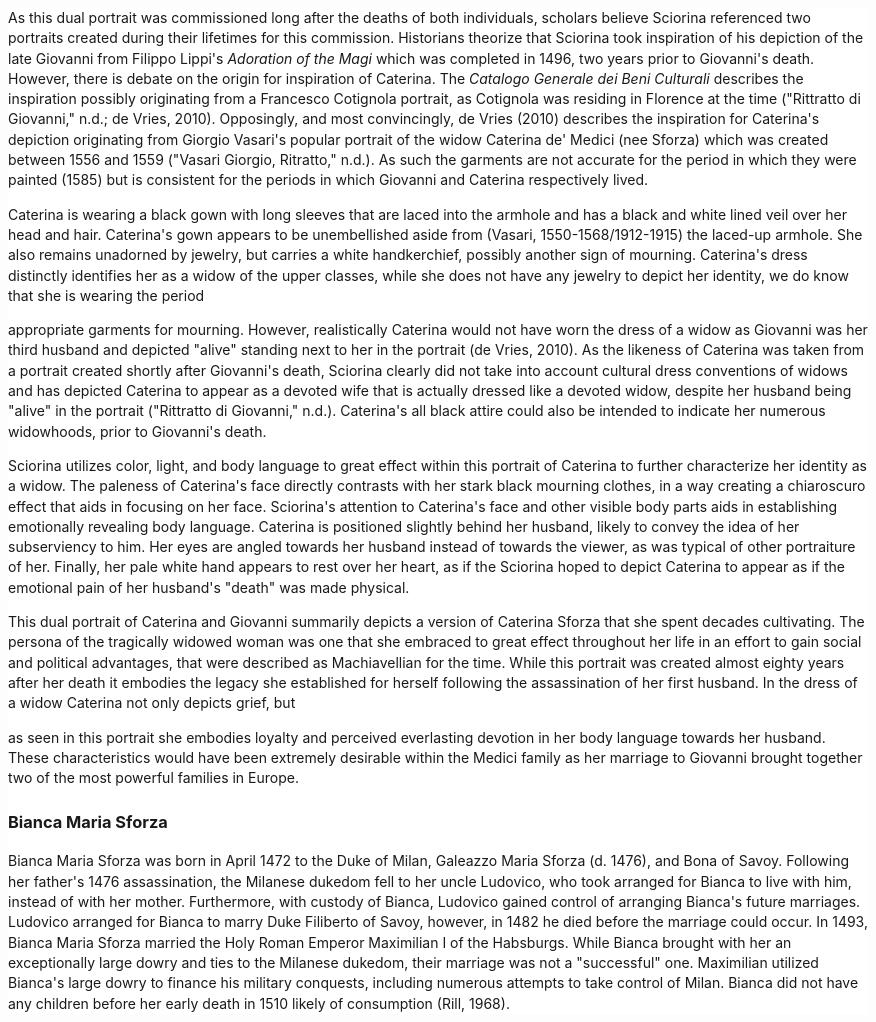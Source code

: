 As this dual portrait was commissioned long after the deaths of both individuals, scholars believe Sciorina referenced two portraits created during their lifetimes for this commission. Historians theorize that Sciorina took inspiration of his depiction of the late Giovanni from Filippo Lippi's *Adoration of the Magi* which was completed in 1496, two years prior to Giovanni's death. However, there is debate on the origin for inspiration of Caterina. The *Catalogo Generale dei Beni Culturali* describes the inspiration possibly originating from a Francesco Cotignola portrait, as Cotignola was residing in Florence at the time ("Rittratto di Giovanni," n.d.; de Vries, 2010). Opposingly, and most convincingly, de Vries (2010) describes the inspiration for Caterina's depiction originating from Giorgio Vasari's popular portrait of the widow Caterina de' Medici (nee Sforza) which was created between 1556 and 1559 ("Vasari Giorgio, Ritratto," n.d.). As such the garments are not accurate for the period in which they were painted (1585) but is consistent for the periods in which Giovanni and Caterina respectively lived.

Caterina is wearing a black gown with long sleeves that are laced into the armhole and has a black and white lined veil over her head and hair. Caterina's gown appears to be unembellished aside from (Vasari, 1550-1568/1912-1915) the laced-up armhole. She also remains unadorned by jewelry, but carries a white handkerchief, possibly another sign of mourning. Caterina's dress distinctly identifies her as a widow of the upper classes, while she does not have any jewelry to depict her identity, we do know that she is wearing the period

appropriate garments for mourning. However, realistically Caterina would not have worn the dress of a widow as Giovanni was her third husband and depicted "alive" standing next to her in the portrait (de Vries, 2010). As the likeness of Caterina was taken from a portrait created shortly after Giovanni's death, Sciorina clearly did not take into account cultural dress conventions of widows and has depicted Caterina to appear as a devoted wife that is actually dressed like a devoted widow, despite her husband being "alive" in the portrait ("Rittratto di Giovanni," n.d.). Caterina's all black attire could also be intended to indicate her numerous widowhoods, prior to Giovanni's death.

Sciorina utilizes color, light, and body language to great effect within this portrait of Caterina to further characterize her identity as a widow. The paleness of Caterina's face directly contrasts with her stark black mourning clothes, in a way creating a chiaroscuro effect that aids in focusing on her face. Sciorina's attention to Caterina's face and other visible body parts aids in establishing emotionally revealing body language. Caterina is positioned slightly behind her husband, likely to convey the idea of her subserviency to him. Her eyes are angled towards her husband instead of towards the viewer, as was typical of other portraiture of her. Finally, her pale white hand appears to rest over her heart, as if the Sciorina hoped to depict Caterina to appear as if the emotional pain of her husband's "death" was made physical.

This dual portrait of Caterina and Giovanni summarily depicts a version of Caterina Sforza that she spent decades cultivating. The persona of the tragically widowed woman was one that she embraced to great effect throughout her life in an effort to gain social and political advantages, that were described as Machiavellian for the time. While this portrait was created almost eighty years after her death it embodies the legacy she established for herself following the assassination of her first husband. In the dress of a widow Caterina not only depicts grief, but

as seen in this portrait she embodies loyalty and perceived everlasting devotion in her body language towards her husband. These characteristics would have been extremely desirable within the Medici family as her marriage to Giovanni brought together two of the most powerful families in Europe.

### **Bianca Maria Sforza**

<span id="page-62-0"></span>Bianca Maria Sforza was born in April 1472 to the Duke of Milan, Galeazzo Maria Sforza (d. 1476), and Bona of Savoy. Following her father's 1476 assassination, the Milanese dukedom fell to her uncle Ludovico, who took arranged for Bianca to live with him, instead of with her mother. Furthermore, with custody of Bianca, Ludovico gained control of arranging Bianca's future marriages. Ludovico arranged for Bianca to marry Duke Filiberto of Savoy, however, in 1482 he died before the marriage could occur. In 1493, Bianca Maria Sforza married the Holy Roman Emperor Maximilian I of the Habsburgs. While Bianca brought with her an exceptionally large dowry and ties to the Milanese dukedom, their marriage was not a "successful" one. Maximilian utilized Bianca's large dowry to finance his military conquests, including numerous attempts to take control of Milan. Bianca did not have any children before her early death in 1510 likely of consumption (Rill, 1968).
